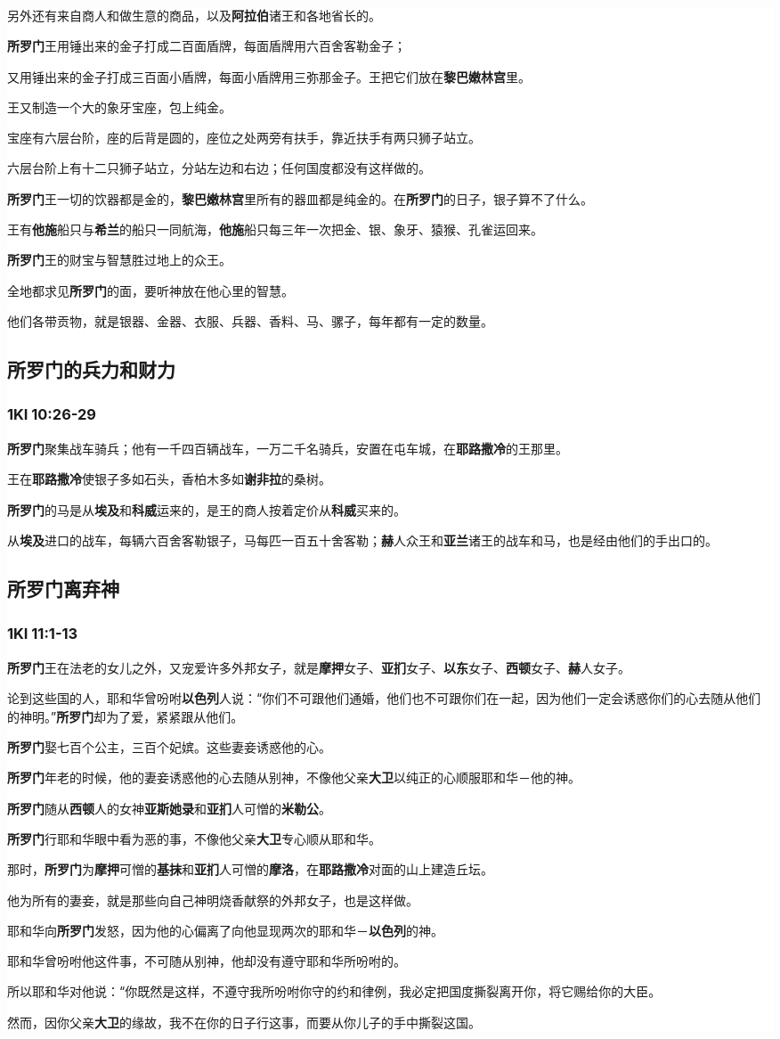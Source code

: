 另外还有来自商人和做生意的商品，以及**阿拉伯**诸王和各地省长的。

**所罗门**王用锤出来的金子打成二百面盾牌，每面盾牌用六百舍客勒金子；

又用锤出来的金子打成三百面小盾牌，每面小盾牌用三弥那金子。王把它们放在**黎巴嫩林宫**里。

王又制造一个大的象牙宝座，包上纯金。

宝座有六层台阶，座的后背是圆的，座位之处两旁有扶手，靠近扶手有两只狮子站立。

六层台阶上有十二只狮子站立，分站左边和右边；任何国度都没有这样做的。

**所罗门**王一切的饮器都是金的，**黎巴嫩林宫**里所有的器皿都是纯金的。在**所罗门**的日子，银子算不了什么。

王有**他施**船只与**希兰**的船只一同航海，**他施**船只每三年一次把金、银、象牙、猿猴、孔雀运回来。

**所罗门**王的财宝与智慧胜过地上的众王。

全地都求见**所罗门**的面，要听神放在他心里的智慧。

他们各带贡物，就是银器、金器、衣服、兵器、香料、马、骡子，每年都有一定的数量。

## <a id='650' name='650'></a>所罗门的兵力和财力

### 1KI 10:26-29

**所罗门**聚集战车骑兵；他有一千四百辆战车，一万二千名骑兵，安置在屯车城，在**耶路撒冷**的王那里。

王在**耶路撒冷**使银子多如石头，香柏木多如**谢非拉**的桑树。

**所罗门**的马是从**埃及**和**科威**运来的，是王的商人按着定价从**科威**买来的。

从**埃及**进口的战车，每辆六百舍客勒银子，马每匹一百五十舍客勒；**赫**人众王和**亚兰**诸王的战车和马，也是经由他们的手出口的。

## <a id='651' name='651'></a>所罗门离弃神

### 1KI 11:1-13

**所罗门**王在法老的女儿之外，又宠爱许多外邦女子，就是**摩押**女子、**亚扪**女子、**以东**女子、**西顿**女子、**赫**人女子。

论到这些国的人，耶和华曾吩咐**以色列**人说：“你们不可跟他们通婚，他们也不可跟你们在一起，因为他们一定会诱惑你们的心去随从他们的神明。”**所罗门**却为了爱，紧紧跟从他们。

**所罗门**娶七百个公主，三百个妃嫔。这些妻妾诱惑他的心。

**所罗门**年老的时候，他的妻妾诱惑他的心去随从别神，不像他父亲**大卫**以纯正的心顺服耶和华－他的神。

**所罗门**随从**西顿**人的女神**亚斯她录**和**亚扪**人可憎的**米勒公**。

**所罗门**行耶和华眼中看为恶的事，不像他父亲**大卫**专心顺从耶和华。

那时，**所罗门**为**摩押**可憎的**基抹**和**亚扪**人可憎的**摩洛**，在**耶路撒冷**对面的山上建造丘坛。

他为所有的妻妾，就是那些向自己神明烧香献祭的外邦女子，也是这样做。

耶和华向**所罗门**发怒，因为他的心偏离了向他显现两次的耶和华－**以色列**的神。

耶和华曾吩咐他这件事，不可随从别神，他却没有遵守耶和华所吩咐的。

所以耶和华对他说：“你既然是这样，不遵守我所吩咐你守的约和律例，我必定把国度撕裂离开你，将它赐给你的大臣。

然而，因你父亲**大卫**的缘故，我不在你的日子行这事，而要从你儿子的手中撕裂这国。
